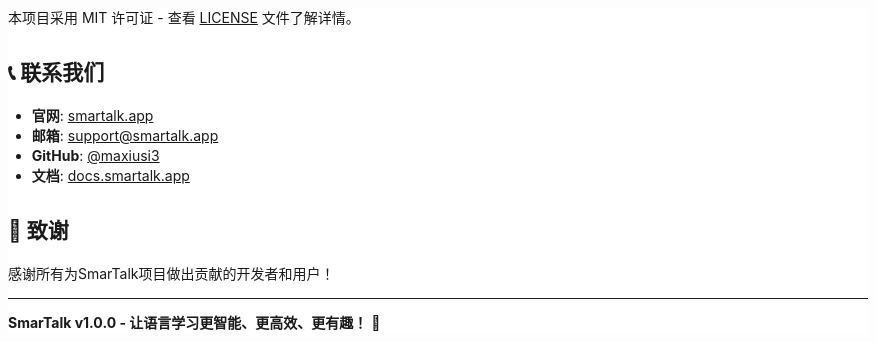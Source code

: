 本项目采用 MIT 许可证 - 查看 [LICENSE](LICENSE) 文件了解详情。

## 📞 联系我们

- **官网**: [smartalk.app](https://smartalk.app)
- **邮箱**: support@smartalk.app
- **GitHub**: [@maxiusi3](https://github.com/maxiusi3)
- **文档**: [docs.smartalk.app](https://docs.smartalk.app)

## 🙏 致谢

感谢所有为SmarTalk项目做出贡献的开发者和用户！

---

**SmarTalk v1.0.0 - 让语言学习更智能、更高效、更有趣！** 🎉